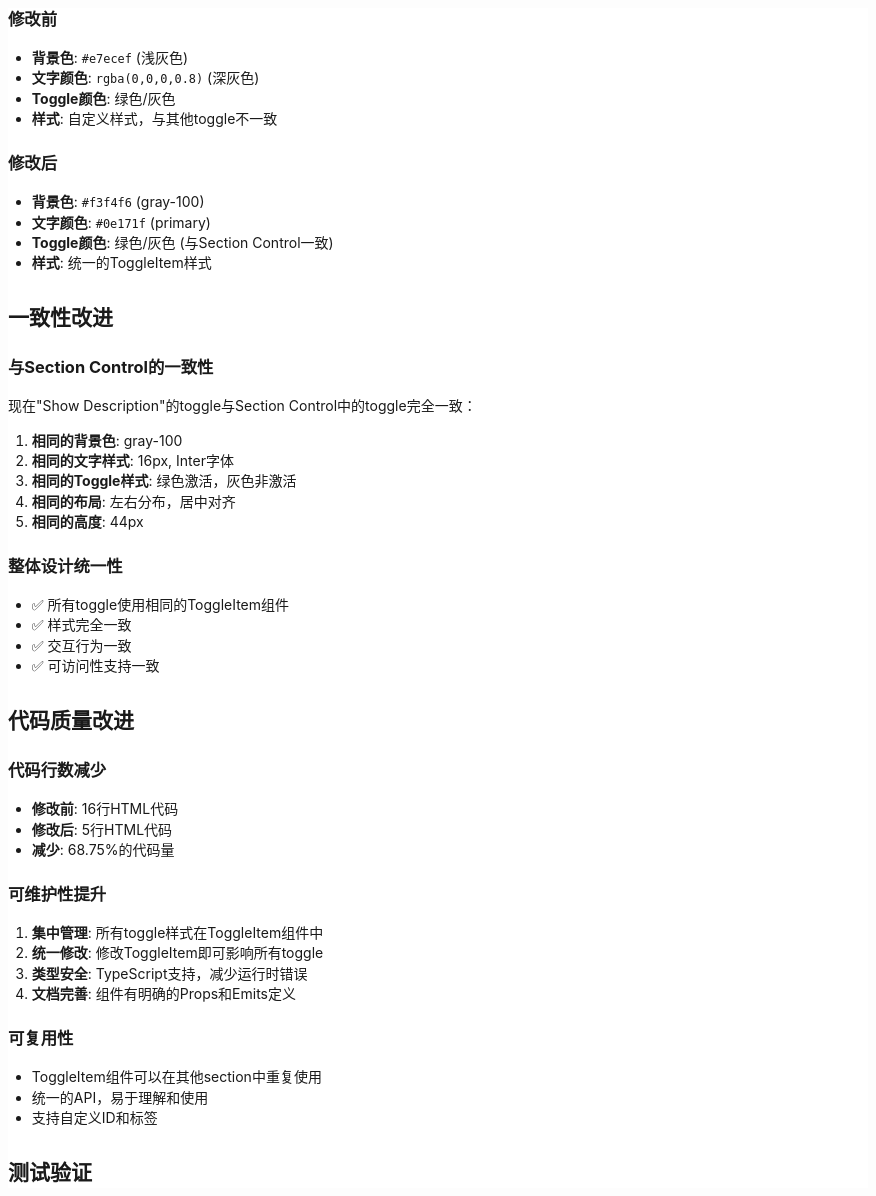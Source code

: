 ### 修改前
- **背景色**: `#e7ecef` (浅灰色)
- **文字颜色**: `rgba(0,0,0,0.8)` (深灰色)
- **Toggle颜色**: 绿色/灰色
- **样式**: 自定义样式，与其他toggle不一致

### 修改后
- **背景色**: `#f3f4f6` (gray-100)
- **文字颜色**: `#0e171f` (primary)
- **Toggle颜色**: 绿色/灰色 (与Section Control一致)
- **样式**: 统一的ToggleItem样式

## 一致性改进

### 与Section Control的一致性
现在"Show Description"的toggle与Section Control中的toggle完全一致：

1. **相同的背景色**: gray-100
2. **相同的文字样式**: 16px, Inter字体
3. **相同的Toggle样式**: 绿色激活，灰色非激活
4. **相同的布局**: 左右分布，居中对齐
5. **相同的高度**: 44px

### 整体设计统一性
- ✅ 所有toggle使用相同的ToggleItem组件
- ✅ 样式完全一致
- ✅ 交互行为一致
- ✅ 可访问性支持一致

## 代码质量改进

### 代码行数减少
- **修改前**: 16行HTML代码
- **修改后**: 5行HTML代码
- **减少**: 68.75%的代码量

### 可维护性提升
1. **集中管理**: 所有toggle样式在ToggleItem组件中
2. **统一修改**: 修改ToggleItem即可影响所有toggle
3. **类型安全**: TypeScript支持，减少运行时错误
4. **文档完善**: 组件有明确的Props和Emits定义

### 可复用性
- ToggleItem组件可以在其他section中重复使用
- 统一的API，易于理解和使用
- 支持自定义ID和标签

## 测试验证
